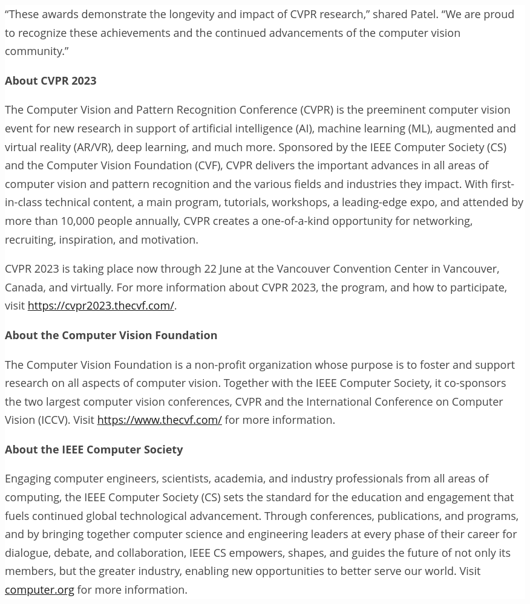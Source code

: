 </ul>
</li>
</ul>
<p style="color: #454545; font-size: 18px; font-family: Open Sans; font-weight: 400; line-height: 1.7em;">“These awards demonstrate the longevity and impact of CVPR research,” shared Patel. “We are proud to recognize these achievements and the continued advancements of the computer vision community.”</p>
<p style="color: #454545; font-size: 18px; font-family: Open Sans; font-weight: 400; line-height: 1.7em;"><strong>About CVPR 2023</strong></p>
<p style="color: #454545; font-size: 18px; font-family: Open Sans; font-weight: 400; line-height: 1.7em;">The Computer Vision and Pattern Recognition Conference (CVPR) is the preeminent computer vision event for new research in support of artificial intelligence (AI), machine learning (ML), augmented and virtual reality (AR/VR), deep learning, and much more. Sponsored by the IEEE Computer Society (CS) and the Computer Vision Foundation (CVF), CVPR delivers the important advances in all areas of computer vision and pattern recognition and the various fields and industries they impact. With first-in-class technical content, a main program, tutorials, workshops, a leading-edge expo, and attended by more than 10,000 people annually, CVPR creates a one-of-a-kind opportunity for networking, recruiting, inspiration, and motivation.</p>
<p style="color: #454545; font-size: 18px; font-family: Open Sans; font-weight: 400; line-height: 1.7em;">CVPR 2023 is taking place now through 22 June at the Vancouver Convention Center in Vancouver, Canada, and virtually. For more information about CVPR 2023, the program, and how to participate, visit <a href="https://cvpr2023.thecvf.com/" target="_blank" rel="noopener" data-feathr-click-track="true" data-feathr-link-aids="5cdda43ba3a493000bf82f7f">https://cvpr2023.thecvf.com/</a>.</p>
<p style="color: #454545; font-size: 18px; font-family: Open Sans; font-weight: 400; line-height: 1.7em;"><strong>About the Computer Vision Foundation</strong></p>
<p style="color: #454545; font-size: 18px; font-family: Open Sans; font-weight: 400; line-height: 1.7em;">The Computer Vision Foundation is a non-profit organization whose purpose is to foster and support research on all aspects of computer vision. Together with the IEEE Computer Society, it co-sponsors the two largest computer vision conferences, CVPR and the International Conference on Computer Vision (ICCV). Visit <a href="https://www.thecvf.com/" target="_blank" rel="noopener" data-feathr-click-track="true" data-feathr-link-aids="5cdda43ba3a493000bf82f7f">https://www.thecvf.com/</a> for more information.</p>
<p style="color: #454545; font-size: 18px; font-family: Open Sans; font-weight: 400; line-height: 1.7em;"><strong>About the IEEE Computer Society</strong></p>
<p style="color: #454545; font-size: 18px; font-family: Open Sans; font-weight: 400; line-height: 1.7em;">Engaging computer engineers, scientists, academia, and industry professionals from all areas of computing, the IEEE Computer Society (CS) sets the standard for the education and engagement that fuels continued global technological advancement. Through conferences, publications, and programs, and by bringing together computer science and engineering leaders at every phase of their career for dialogue, debate, and collaboration, IEEE CS empowers, shapes, and guides the future of not only its members, but the greater industry, enabling new opportunities to better serve our world. Visit <a href="http://www.computer.org" data-feathr-click-track="true" data-feathr-link-aids="5cdda43ba3a493000bf82f7f">computer.org</a> for more information.</p>

</div>








</div>
</div>